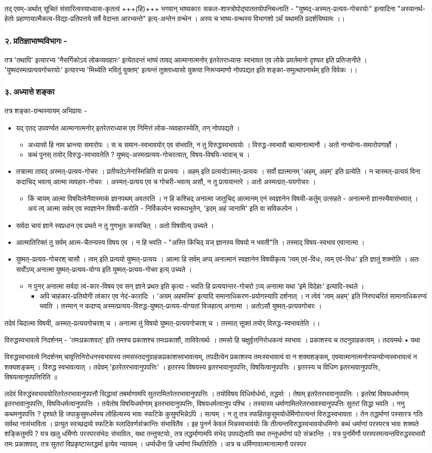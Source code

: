 तद् एवम्-अर्थात् सूचितं संसारित्वस्याध्यास-कृतत्वं +++(हि)+++ भगवान् भाष्यकारः सकल-शास्त्रोपोद्घाततयोपनिबध्नाति - "युष्मद्-अस्मत्-प्रत्यय-गोचरयोः" इत्यादिना "अस्यानर्थ-हेतोः प्रहाणायात्मैकत्व-विद्या-प्रतिपत्तये सर्वे वेदान्ता आरभ्यन्ते" इत्य्-अन्तेन ग्रन्थेन । अस्य च भाष्य-ग्रन्थस्य विभागशो ऽर्थं यथामति प्रदर्शयिष्यामः ।। 

### २. प्रतिज्ञाभाष्यविभागः - 
तत्र 'तथापि' इत्यारभ्य 'नैसर्गिकोऽयं लोकव्यवहारः' इत्येतदन्तं भाष्यं तावद् आत्मानात्मनोर् इतरेतराध्यासः स्वभावत एव लोके प्रवर्तमानो दृश्यत इति प्रतिजानीते ।  
'युष्मदस्मत्प्रत्ययगोचरयोः' इत्यारभ्य 'मिथ्येति भवितुं युक्तम्' इत्यन्तं तूक्ताध्यासो युक्त्या निरूप्यमाणो नोपपद्यत इति शङ्का-समुत्थापनार्थम् इति विवेकः ।। 

### ३. अध्यासे शङ्का
तत्र शङ्का-ग्रन्थस्यायम् अभिप्रायः - 

- यद् एतद् उपवर्ण्यत आत्मानात्मनोर् इतरेतराध्यास एव निमित्तं लोक-व्यवहारस्येति, तन् नोपपद्यते ।  
  - अध्यासो हि नाम भ्रान्त्या समारोपः । स च समान-स्वभावयोर् एव संभवति, न तु विरुद्धस्वभावयोः । विरुद्ध-स्वभावौ चात्मानात्मानौ । अतो नान्योन्य-समारोपणार्हौ । 
  - कथं पुनस् तयोर् विरुद्ध-स्वभावतेति ? युष्मद्-अस्मत्प्रत्यय-गोचरत्वात्, विषय-विषयि-भावाच् च । 


- तत्रात्मा तावद् अस्मत्-प्रत्यय-गोचरः । प्रतीयतेऽनेनास्मिन्निति वा प्रत्ययः । अहम् इति प्रत्ययोऽस्मत्-प्रत्ययः । सर्वो ह्यात्मानम् 'अहम्, अहम्' इति प्रत्येति । न चास्मत्-प्रत्ययं विना कदाचिद् भवत्य् आत्मा व्यवहार-गोचरः । अस्मत्-प्रत्यय एव च गोचरी-भवत्य् असौ, न तु प्रत्ययान्तरे । अतो अस्मत्प्रत्-ययगोचरः । 
  - किं चायम् आत्मा विषयित्वेनैवास्माकं ज्ञानपथम् अवतरति । न हि कश्चिद् अनात्मा जातुचिद् आत्मानम् एनं स्वज्ञानेन विषयी-कर्तुम् उत्सहते - अनात्मनो ज्ञानस्यैवासंभवात् । अयं त्व् आत्मा सर्वम् एव स्वज्ञानेन विषयी-करोति - निर्विकल्पेन स्वरूपभूतेन, 'इदम् अहं जानामि' इति वा सविकल्पेन । 
- सर्वदा चायं ज्ञाने स्वप्रधान एव प्रथते न तु गुणभूतः कस्यचित् । अतो विषयीत्य् उच्यते ।

- आत्मातिरिक्तं तु सर्वम् आत्म-चैतन्यस्य विषय एव । न हि भवति - "अस्ति किंचिद् यज् ज्ञानस्य विषयो न भवती"ति । तस्माद् विषय-स्वभाव एवानात्मा । 
- युष्मत्-प्रत्यय-गोचरश् चासौ । त्वम् इति प्रत्ययो युष्मत्-प्रत्ययः । आत्मा हि सर्वम् अप्य् अनात्मानं स्वज्ञानेन विषयीकृत्य 'त्वम् एवं-विधः, त्वम् एवं-विधः' इति ज्ञातुं शक्नोति । अतः सर्वोऽप्य् अनात्मा युष्मत्-प्रत्यय-योग्य इति युष्मत्-प्रत्यय-गोचर इत्य् उच्यते । 
  - न पुनर् अनात्मा सर्वदा त्वं-कार-विषय एव सन् ज्ञाने प्रथत इति कृत्वा - भवति हि प्रत्ययान्तर-गोचरो ऽप्य् अनात्मा यथा 'इमे विदेहाः' इत्यादि-स्थले । 
    - अपि चाहंकार-प्रतियोगी त्वंकार एव नेदं-कारादिः । 'अयम् अहमस्मि' इत्यादि समानाधिकरण-प्रयोगस्यापि दर्शनात् । न त्वेवं 'त्वम् अहम्' इति निरुपचरितं सामानाधिकरण्यं भवति । तस्मान् न कदाप्य् अस्मत्प्रत्यय-विरुद्ध-युष्मत्-प्रत्यय-योग्यतां विजहात्य् अनात्मा । अतोऽसौ युष्मत्-प्रत्ययगोचरः ।

तदेवं चिदात्मा विषयी, अस्मत्-प्रत्ययगोचरश् च । अनात्मा तुं विषयो युष्मत्-प्रत्ययगोचरश् च । तस्मात् सूक्तं तयोर् विरुद्ध-स्वभावतेति ।। 

विरुद्धस्वभावत्वे निदर्शनम् - 'तमःप्रकाशवत्' इति तमश्च प्रकाशश्च तमःप्रकाशौ, ताविवेत्यर्थः । तमसो हि चक्षुर्वृत्तनिरोधकत्वं स्वभावः । प्रकाशस्य च तदनुग्राहकत्वम् । तदयमर्थः • यथा 

विरुद्धस्वभावत्वे निदर्शनम् चावृत्तिनिरोधनस्वभावस्य तमसस्तदनुग्राहकप्रकाशस्वभावत्वम्, तपदीत्येन प्रकाशस्य तमःस्वभावत्वं वा न शक्यशङ्कम्, एवमात्मानात्मनोरप्यन्योन्यस्वभावत्वं न शक्यशङ्कम् । विरुद्ध स्वभावत्वात् । तदेवम् 'इतरेतरभावानुपपत्तिः' । इतरस्य विषयस्य इतरभावानुपपत्तिः, विषयित्वानुपपत्तिः । इतरस्य च विधिण इतरभावानुपपत्तिः, विषयत्वानुपपत्तिरिति ॥ 

लदेवं विरुद्धंस्वभावयोरितरेतरभावानुपपत्तौ सिद्धायां तबर्माणामपि सुतरामितरेतरभावानुपपत्तिः । तयोविषय विधिमोर्धर्माः, तद्धर्माः । तेषाम् इतरेतरभावानुपपत्तिः । इतरेषां विषयधर्माणाम् इतरभावानुपपत्तिः, विषयिधर्मत्वानुपपत्तिः । तयेतोष विषयिधर्माणाम् इतरभावानुपपत्तिः, विषयधर्मत्वानुप पश्चि । तस्यास्य धर्माणामितरेतरभावस्यानुपपत्तिः सुतरां सिद्धा भवति । ननु कथमनुपपत्तिः ? दृश्यते हि जपाकुसुमधर्मस्य लोहिल्यस्य भावः स्फटिके कुसुमभिन्नेऽपि । सत्यम् । न तु तत्र स्फहितकुसुमयोर्धर्मिणोरत्यन्तं विरुद्धस्वभावता । तेन तद्धर्माणां पस्सारत्र गतिः सर्वथा नासंभाविता । प्रत्युत स्वच्छद्रव्ये स्फटिके स्लादिवर्णसंक्रान्तिः संभावितैव । इह पुनर्न केवलं भिन्नस्वभावंयोः कि तीत्यन्तविरुद्धस्वभावयोधमिणोः कथं धर्माणां परस्परत्र भावः शक्यते शङ्कितुमपि ? यत्र खलु धर्मिणोः परस्परसंभेदः संभावितः, यथा तन्तुफ्टयोः, तत्र तद्धर्माणामपि संभेद उपपद्येतापि यथा तन्तुधर्माणां पटे संक्रान्तिः । यत्र पुनर्मिणौ परस्परमत्यन्तविरुद्धस्वभावौ तमः प्रकाशवत्, तत्र सुतरां विप्रकृष्टास्तद्धर्मा इत्येव न्याय्यम् । धर्म्यधीना हि धर्माणां स्थितिरिति । अत्र च धर्मिणावात्मानात्मानौ परस्पर 
